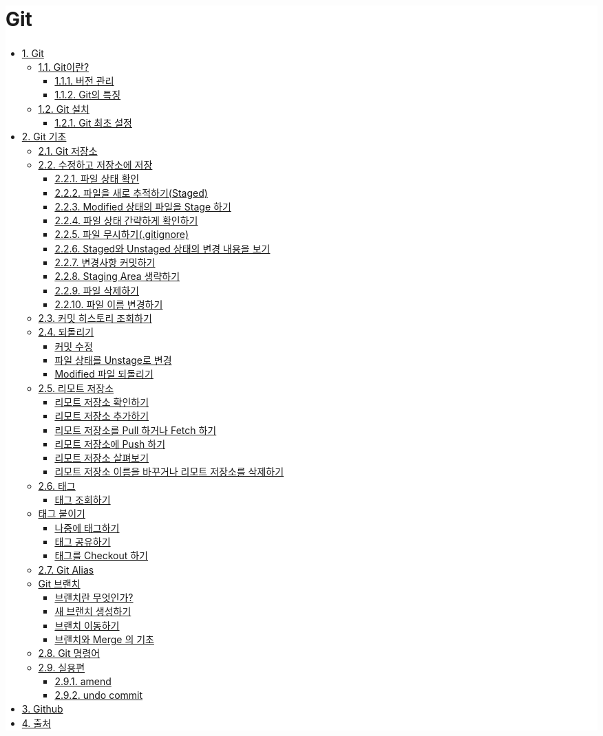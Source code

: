 # Git

- [1. Git](#1-git)
  - [1.1. Git이란?](#11-git이란)
    - [1.1.1. 버전 관리](#111-버전-관리)
    - [1.1.2. Git의 특징](#112-git의-특징)
  - [1.2. Git 설치](#12-git-설치)
    - [1.2.1. Git 최초 설정](#121-git-최초-설정)
- [2. Git 기초](#2-git-기초)
  - [2.1. Git 저장소](#21-git-저장소)
  - [2.2. 수정하고 저장소에 저장](#22-수정하고-저장소에-저장)
    - [2.2.1. 파일 상태 확인](#221-파일-상태-확인)
    - [2.2.2. 파일을 새로 추적하기(Staged)](#222-파일을-새로-추적하기staged)
    - [2.2.3. Modified 상태의 파일을 Stage 하기](#223-modified-상태의-파일을-stage-하기)
    - [2.2.4. 파일 상태 간략하게 확인하기](#224-파일-상태-간략하게-확인하기)
    - [2.2.5. 파일 무시하기(.gitignore)](#225-파일-무시하기gitignore)
    - [2.2.6. Staged와 Unstaged 상태의 변경 내용을 보기](#226-staged와-unstaged-상태의-변경-내용을-보기)
    - [2.2.7. 변경사항 커밋하기](#227-변경사항-커밋하기)
    - [2.2.8. Staging Area 생략하기](#228-staging-area-생략하기)
    - [2.2.9. 파일 삭제하기](#229-파일-삭제하기)
    - [2.2.10. 파일 이름 변경하기](#2210-파일-이름-변경하기)
  - [2.3. 커밋 히스토리 조회하기](#23-커밋-히스토리-조회하기)
  - [2.4. 되돌리기](#24-되돌리기)
    - [커밋 수정](#커밋-수정)
    - [파일 상태를 Unstage로 변경](#파일-상태를-unstage로-변경)
    - [Modified 파일 되돌리기](#modified-파일-되돌리기)
  - [2.5. 리모트 저장소](#25-리모트-저장소)
    - [리모트 저장소 확인하기](#리모트-저장소-확인하기)
    - [리모트 저장소 추가하기](#리모트-저장소-추가하기)
    - [리모트 저장소를 Pull 하거나 Fetch 하기](#리모트-저장소를-pull-하거나-fetch-하기)
    - [리모트 저장소에 Push 하기](#리모트-저장소에-push-하기)
    - [리모트 저장소 살펴보기](#리모트-저장소-살펴보기)
    - [리모트 저장소 이름을 바꾸거나 리모트 저장소를 삭제하기](#리모트-저장소-이름을-바꾸거나-리모트-저장소를-삭제하기)
  - [2.6. 태그](#26-태그)
    - [태그 조회하기](#태그-조회하기)
  - [태그 붙이기](#태그-붙이기)
    - [나중에 태그하기](#나중에-태그하기)
    - [태그 공유하기](#태그-공유하기)
    - [태그를 Checkout 하기](#태그를-checkout-하기)
  - [2.7. Git Alias](#27-git-alias)
  - [Git 브랜치](#git-브랜치)
    - [브랜치란 무엇인가?](#브랜치란-무엇인가)
    - [새 브랜치 생성하기](#새-브랜치-생성하기)
    - [브랜치 이동하기](#브랜치-이동하기)
    - [브랜치와 Merge 의 기초](#브랜치와-merge-의-기초)
  - [2.8. Git 명령어](#28-git-명령어)
  - [2.9. 실용편](#29-실용편)
    - [2.9.1. amend](#291-amend)
    - [2.9.2. undo commit](#292-undo-commit)
- [3. Github](#3-github)
- [4. 출처](#4-출처)
